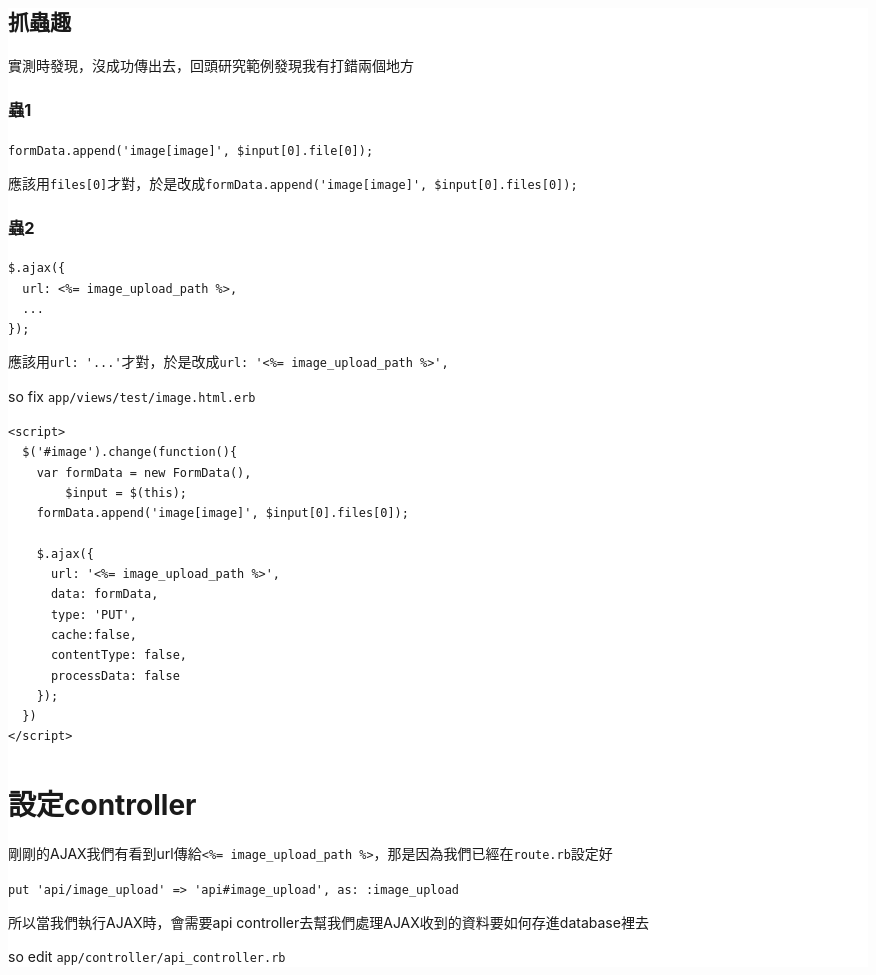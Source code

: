 ## 抓蟲趣

實測時發現，沒成功傳出去，回頭研究範例發現我有打錯兩個地方

### 蟲1

```
formData.append('image[image]', $input[0].file[0]);
```

應該用`files[0]`才對，於是改成`formData.append('image[image]', $input[0].files[0]);`

### 蟲2

```
$.ajax({
  url: <%= image_upload_path %>,
  ...
});
```

應該用`url: '...'`才對，於是改成`url: '<%= image_upload_path %>',`

so fix `app/views/test/image.html.erb`

```
<script>
  $('#image').change(function(){
    var formData = new FormData(),
        $input = $(this);
    formData.append('image[image]', $input[0].files[0]);

    $.ajax({
      url: '<%= image_upload_path %>',
      data: formData,
      type: 'PUT',
      cache:false,
      contentType: false,
      processData: false
    });
  })
</script>
```

# 設定controller

剛剛的AJAX我們有看到url傳給`<%= image_upload_path %>`，那是因為我們已經在`route.rb`設定好

```
put 'api/image_upload' => 'api#image_upload', as: :image_upload
```

所以當我們執行AJAX時，會需要api controller去幫我們處理AJAX收到的資料要如何存進database裡去

so edit `app/controller/api_controller.rb`
